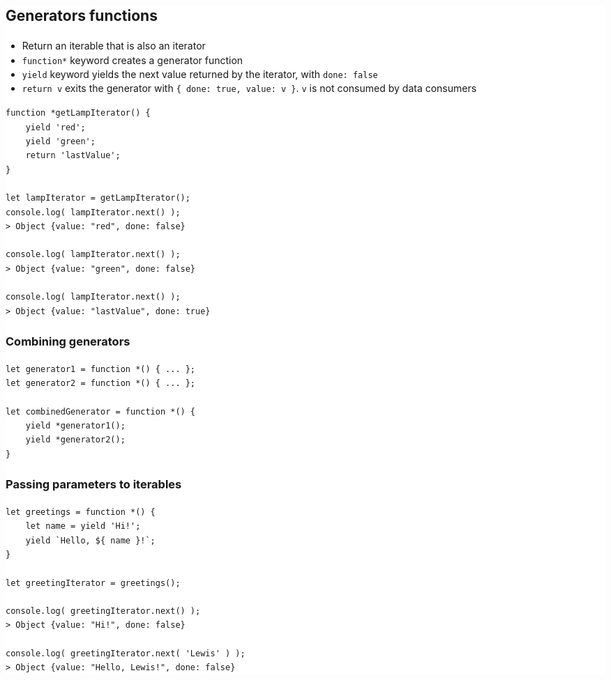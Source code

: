 ## Generators functions

- Return an iterable that is also an iterator
- `function*` keyword creates a generator function
- `yield` keyword yields the next value returned by the iterator, with `done: false`
- `return v` exits the generator with `{ done: true, value: v }`. `v` is not consumed by data consumers

```
function *getLampIterator() { 
    yield 'red'; 
    yield 'green'; 
    return 'lastValue'; 
}

let lampIterator = getLampIterator();
console.log( lampIterator.next() ); 
> Object {value: "red", done: false}

console.log( lampIterator.next() ); 
> Object {value: "green", done: false}

console.log( lampIterator.next() ); 
> Object {value: "lastValue", done: true}
```

### Combining generators

```
let generator1 = function *() { ... };
let generator2 = function *() { ... };

let combinedGenerator = function *() {
    yield *generator1();
    yield *generator2();
}
```

### Passing parameters to iterables

```
let greetings = function *() { 
    let name = yield 'Hi!'; 
    yield `Hello, ${ name }!`; 
}

let greetingIterator = greetings();

console.log( greetingIterator.next() ); 
> Object {value: "Hi!", done: false}

console.log( greetingIterator.next( 'Lewis' ) ); 
> Object {value: "Hello, Lewis!", done: false}
```
